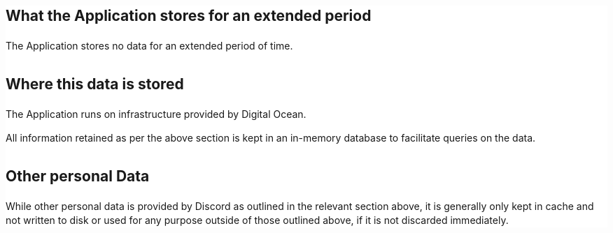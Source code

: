 ## What the Application stores for an extended period

The Application stores no data for an extended period of time.

## Where this data is stored

The Application runs on infrastructure provided by Digital Ocean.

All information retained as per the above section is kept in an in-memory
database to facilitate queries on the data.

## Other personal Data

While other personal data is provided by Discord as outlined in the relevant
section above, it is generally only kept in cache and not written to disk or
used for any purpose outside of those outlined above, if it is not discarded
immediately.

